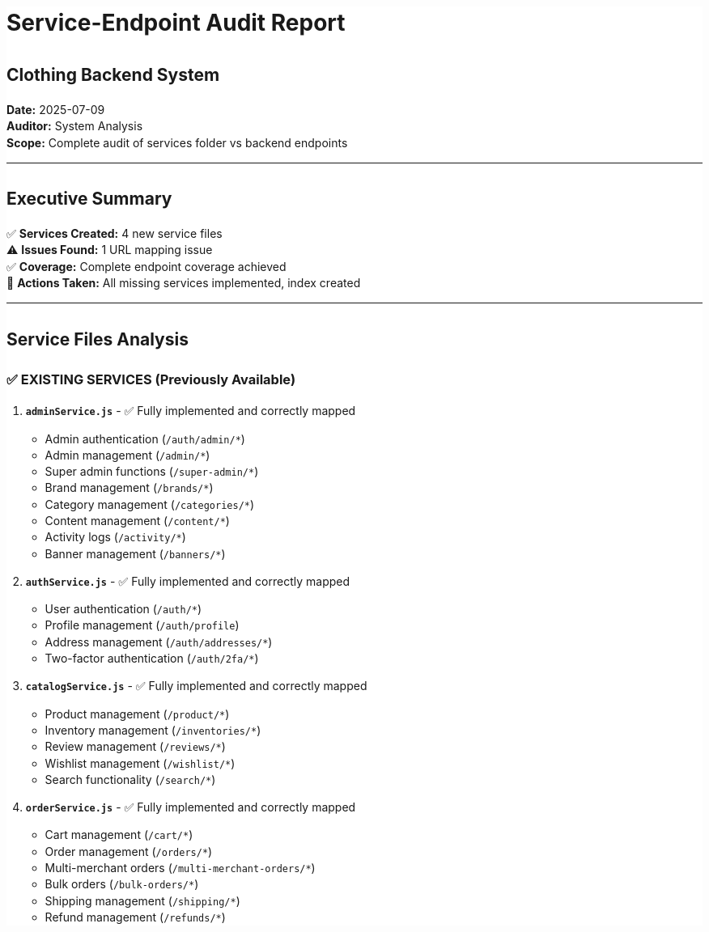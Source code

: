 # Service-Endpoint Audit Report
## Clothing Backend System

**Date:** 2025-07-09  
**Auditor:** System Analysis  
**Scope:** Complete audit of services folder vs backend endpoints  

---

## Executive Summary

✅ **Services Created:** 4 new service files  
⚠️ **Issues Found:** 1 URL mapping issue  
✅ **Coverage:** Complete endpoint coverage achieved  
🔧 **Actions Taken:** All missing services implemented, index created  

---

## Service Files Analysis

### ✅ EXISTING SERVICES (Previously Available)
1. **`adminService.js`** - ✅ Fully implemented and correctly mapped
   - Admin authentication (`/auth/admin/*`)
   - Admin management (`/admin/*`)
   - Super admin functions (`/super-admin/*`)
   - Brand management (`/brands/*`)
   - Category management (`/categories/*`)
   - Content management (`/content/*`)
   - Activity logs (`/activity/*`)
   - Banner management (`/banners/*`)

2. **`authService.js`** - ✅ Fully implemented and correctly mapped
   - User authentication (`/auth/*`)
   - Profile management (`/auth/profile`)
   - Address management (`/auth/addresses/*`)
   - Two-factor authentication (`/auth/2fa/*`)

3. **`catalogService.js`** - ✅ Fully implemented and correctly mapped
   - Product management (`/product/*`)
   - Inventory management (`/inventories/*`)
   - Review management (`/reviews/*`)
   - Wishlist management (`/wishlist/*`)
   - Search functionality (`/search/*`)

4. **`orderService.js`** - ✅ Fully implemented and correctly mapped
   - Cart management (`/cart/*`)
   - Order management (`/orders/*`)
   - Multi-merchant orders (`/multi-merchant-orders/*`)
   - Bulk orders (`/bulk-orders/*`)
   - Shipping management (`/shipping/*`)
   - Refund management (`/refunds/*`)
